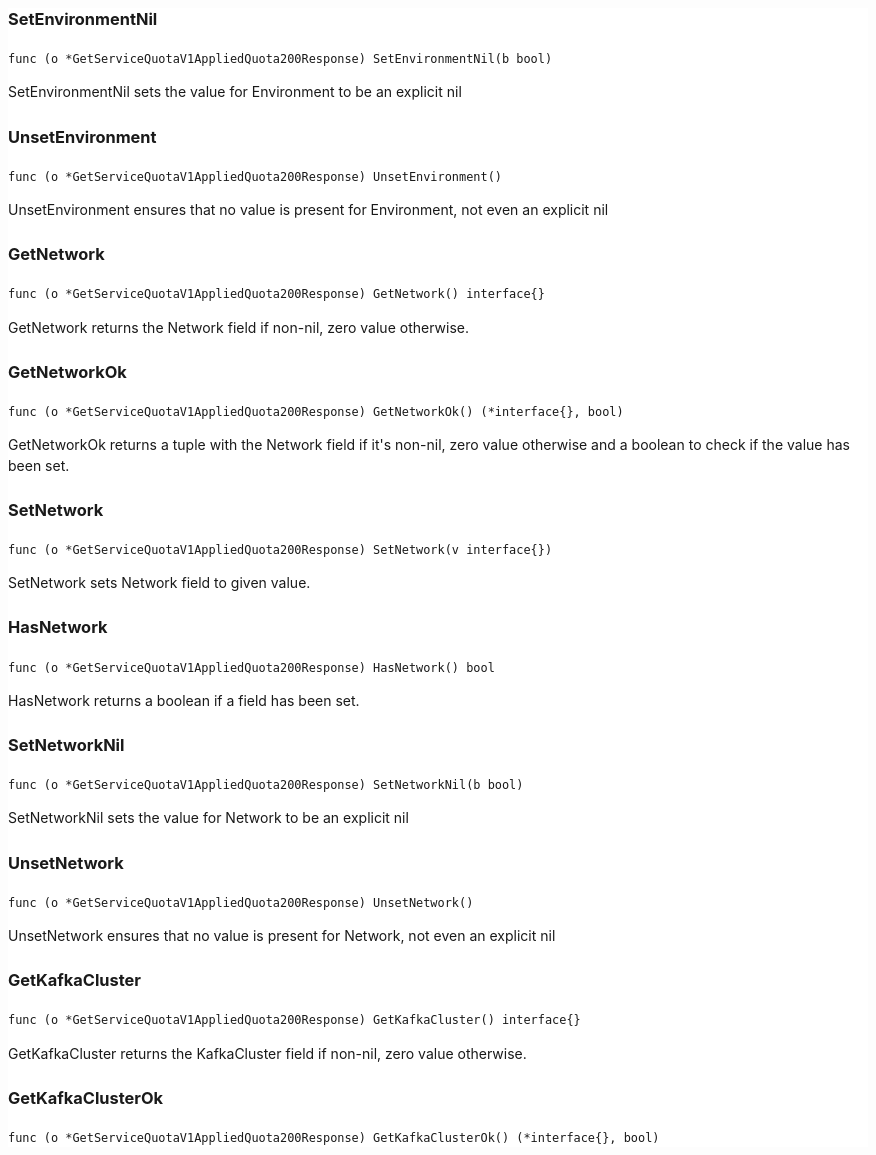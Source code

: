 ### SetEnvironmentNil

`func (o *GetServiceQuotaV1AppliedQuota200Response) SetEnvironmentNil(b bool)`

 SetEnvironmentNil sets the value for Environment to be an explicit nil

### UnsetEnvironment
`func (o *GetServiceQuotaV1AppliedQuota200Response) UnsetEnvironment()`

UnsetEnvironment ensures that no value is present for Environment, not even an explicit nil
### GetNetwork

`func (o *GetServiceQuotaV1AppliedQuota200Response) GetNetwork() interface{}`

GetNetwork returns the Network field if non-nil, zero value otherwise.

### GetNetworkOk

`func (o *GetServiceQuotaV1AppliedQuota200Response) GetNetworkOk() (*interface{}, bool)`

GetNetworkOk returns a tuple with the Network field if it's non-nil, zero value otherwise
and a boolean to check if the value has been set.

### SetNetwork

`func (o *GetServiceQuotaV1AppliedQuota200Response) SetNetwork(v interface{})`

SetNetwork sets Network field to given value.

### HasNetwork

`func (o *GetServiceQuotaV1AppliedQuota200Response) HasNetwork() bool`

HasNetwork returns a boolean if a field has been set.

### SetNetworkNil

`func (o *GetServiceQuotaV1AppliedQuota200Response) SetNetworkNil(b bool)`

 SetNetworkNil sets the value for Network to be an explicit nil

### UnsetNetwork
`func (o *GetServiceQuotaV1AppliedQuota200Response) UnsetNetwork()`

UnsetNetwork ensures that no value is present for Network, not even an explicit nil
### GetKafkaCluster

`func (o *GetServiceQuotaV1AppliedQuota200Response) GetKafkaCluster() interface{}`

GetKafkaCluster returns the KafkaCluster field if non-nil, zero value otherwise.

### GetKafkaClusterOk

`func (o *GetServiceQuotaV1AppliedQuota200Response) GetKafkaClusterOk() (*interface{}, bool)`

